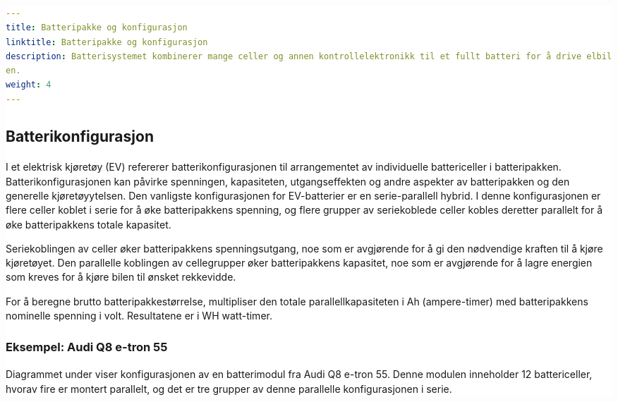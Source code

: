 ```yaml
---
title: Batteripakke og konfigurasjon
linktitle: Batteripakke og konfigurasjon
description: Batterisystemet kombinerer mange celler og annen kontrollelektronikk til et fullt batteri for å drive elbilen.
weight: 4
---
```


## Batterikonfigurasjon

I et elektrisk kjøretøy (EV) refererer batterikonfigurasjonen til arrangementet av individuelle battericeller i batteripakken. Batterikonfigurasjonen kan påvirke spenningen, kapasiteten, utgangseffekten og andre aspekter av batteripakken og den generelle kjøretøyytelsen.
Den vanligste konfigurasjonen for EV-batterier er en serie-parallell hybrid. I denne konfigurasjonen er flere celler koblet i serie for å øke batteripakkens spenning, og flere grupper av seriekoblede celler kobles deretter parallelt for å øke batteripakkens totale kapasitet.

Seriekoblingen av celler øker batteripakkens spenningsutgang, noe som er avgjørende for å gi den nødvendige kraften til å kjøre kjøretøyet. Den parallelle koblingen av cellegrupper øker batteripakkens kapasitet, noe som er avgjørende for å lagre energien som kreves for å kjøre bilen til ønsket rekkevidde.

For å beregne brutto batteripakkestørrelse, multipliser den totale parallellkapasiteten i Ah (ampere-timer) med batteripakkens nominelle spenning i volt. Resultatene er i WH watt-timer.


### Eksempel: Audi Q8 e-tron 55

Diagrammet under viser konfigurasjonen av en batterimodul fra Audi Q8 e-tron 55. Denne modulen inneholder 12 battericeller, hvorav fire er montert parallelt, og det er tre grupper av denne parallelle konfigurasjonen i serie.

<figur>